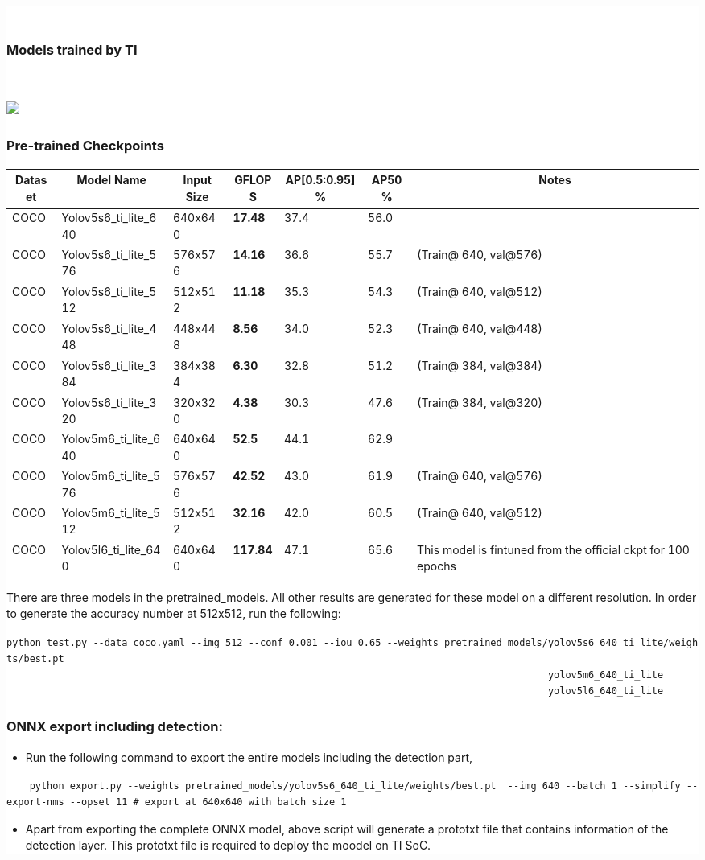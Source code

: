 <br/> 

### **Models trained by TI** 

<br/> 
<p float="left">
<img width="800" src="utils/figures/mAP_FLOPS.png">
</p>       

### **Pre-trained Checkpoints**

|Dataset |Model Name                      |Input Size |GFLOPS  |AP[0.5:0.95]%| AP50%|Notes |
|--------|------------------------------- |-----------|----------|-------------|------|----- |
|COCO    |Yolov5s6_ti_lite_640            |640x640    |**17.48**  |37.4         | 56.0 |      |
|COCO    |Yolov5s6_ti_lite_576            |576x576    |**14.16**  |36.6         | 55.7 |  (Train@ 640, val@576) |
|COCO    |Yolov5s6_ti_lite_512            |512x512    |**11.18**  |35.3         | 54.3 |  (Train@ 640, val@512) |
|COCO    |Yolov5s6_ti_lite_448            |448x448    |**8.56**  |34.0         | 52.3 |  (Train@ 640, val@448) |
|COCO    |Yolov5s6_ti_lite_384            |384x384    |**6.30**  |32.8         | 51.2 |  (Train@ 384, val@384) |
|COCO    |Yolov5s6_ti_lite_320            |320x320    |**4.38**  |30.3         | 47.6 |  (Train@ 384, val@320) |
|COCO    |Yolov5m6_ti_lite_640            |640x640    |**52.5** |44.1         | 62.9 |      |
|COCO    |Yolov5m6_ti_lite_576            |576x576    |**42.52** |43.0         | 61.9 |  (Train@ 640, val@576) |
|COCO    |Yolov5m6_ti_lite_512            |512x512    |**32.16** |42.0         | 60.5 |  (Train@ 640, val@512) |
|COCO    |Yolov5l6_ti_lite_640            |640x640    |**117.84** |47.1         | 65.6 |   This model is fintuned from the official ckpt for 100 epochs|



There are three models in the  [pretrained_models](./pretrained_models). All other results are generated for these model on a different resolution. In order to generate the accuracy number at 512x512, run the following:
   
```
python test.py --data coco.yaml --img 512 --conf 0.001 --iou 0.65 --weights pretrained_models/yolov5s6_640_ti_lite/weights/best.pt
                                                                                              yolov5m6_640_ti_lite
                                                                                              yolov5l6_640_ti_lite
```

###  **ONNX export including detection:**
* Run the following command to export the entire models including the detection part, 
``` 
    python export.py --weights pretrained_models/yolov5s6_640_ti_lite/weights/best.pt  --img 640 --batch 1 --simplify --export-nms --opset 11 # export at 640x640 with batch size 1
```
* Apart from exporting the complete ONNX model, above script will generate a prototxt file that contains information of the detection layer. This prototxt file is required to deploy the moodel on TI SoC.
